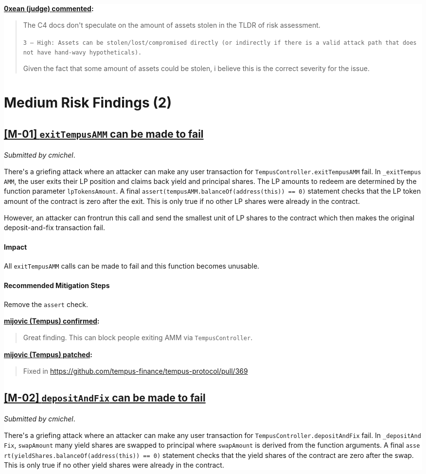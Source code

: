 **[0xean (judge) commented](https://github.com/code-423n4/2021-10-tempus-findings/issues/10#issuecomment-954181571):**
 > The C4 docs don't speculate on the amount of assets stolen in the TLDR of risk assessment.
>
> ```
> 3 — High: Assets can be stolen/lost/compromised directly (or indirectly if there is a valid attack path that does not have hand-wavy hypotheticals).
> ```
>
> Given the fact that some amount of assets could be stolen, i believe this is the correct severity for the issue.




# Medium Risk Findings (2)
## [[M-01] `exitTempusAMM` can be made to fail](https://github.com/code-423n4/2021-10-tempus-findings/issues/21)
_Submitted by cmichel_.

There's a griefing attack where an attacker can make any user transaction for `TempusController.exitTempusAMM` fail.
In `_exitTempusAMM`, the user exits their LP position and claims back yield and principal shares.
The LP amounts to redeem are determined by the function parameter `lpTokensAmount`.
A final `assert(tempusAMM.balanceOf(address(this)) == 0)` statement checks that the LP token amount of the contract is zero after the exit.
This is only true if no other LP shares were already in the contract.

However, an attacker can frontrun this call and send the smallest unit of LP shares to the contract which then makes the original deposit-and-fix transaction fail.

#### Impact

All `exitTempusAMM` calls can be made to fail and this function becomes unusable.

#### Recommended Mitigation Steps

Remove the `assert` check.

**[mijovic (Tempus) confirmed](https://github.com/code-423n4/2021-10-tempus-findings/issues/21#issuecomment-947962445):**
 > Great finding. This can block people exiting AMM via `TempusController`.

**[mijovic (Tempus) patched](https://github.com/code-423n4/2021-10-tempus-findings/issues/21#issuecomment-948350606):**
 > Fixed in https://github.com/tempus-finance/tempus-protocol/pull/369



## [[M-02] `depositAndFix` can be made to fail](https://github.com/code-423n4/2021-10-tempus-findings/issues/20)
_Submitted by cmichel_.

There's a griefing attack where an attacker can make any user transaction for `TempusController.depositAndFix` fail.
In `_depositAndFix`, `swapAmount` many yield shares are swapped to principal where `swapAmount` is derived from the function arguments.
A final `assert(yieldShares.balanceOf(address(this)) == 0)` statement checks that the yield shares of the contract are zero after the swap.
This is only true if no other yield shares were already in the contract.
